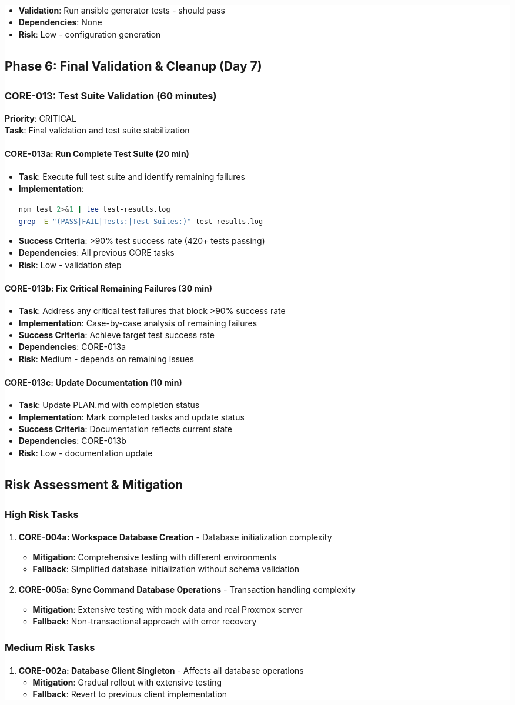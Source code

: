   ```typescript
  ```
- **Validation**: Run ansible generator tests - should pass
- **Dependencies**: None
- **Risk**: Low - configuration generation

## Phase 6: Final Validation & Cleanup (Day 7)

### CORE-013: Test Suite Validation (60 minutes)
**Priority**: CRITICAL  
**Task**: Final validation and test suite stabilization

#### CORE-013a: Run Complete Test Suite (20 min)
- **Task**: Execute full test suite and identify remaining failures
- **Implementation**:
  ```bash
  npm test 2>&1 | tee test-results.log
  grep -E "(PASS|FAIL|Tests:|Test Suites:)" test-results.log
  ```
- **Success Criteria**: >90% test success rate (420+ tests passing)
- **Dependencies**: All previous CORE tasks
- **Risk**: Low - validation step

#### CORE-013b: Fix Critical Remaining Failures (30 min)
- **Task**: Address any critical test failures that block >90% success rate
- **Implementation**: Case-by-case analysis of remaining failures
- **Success Criteria**: Achieve target test success rate
- **Dependencies**: CORE-013a
- **Risk**: Medium - depends on remaining issues

#### CORE-013c: Update Documentation (10 min)  
- **Task**: Update PLAN.md with completion status
- **Implementation**: Mark completed tasks and update status
- **Success Criteria**: Documentation reflects current state
- **Dependencies**: CORE-013b
- **Risk**: Low - documentation update

## Risk Assessment & Mitigation

### High Risk Tasks
1. **CORE-004a: Workspace Database Creation** - Database initialization complexity
   - **Mitigation**: Comprehensive testing with different environments
   - **Fallback**: Simplified database initialization without schema validation
   
2. **CORE-005a: Sync Command Database Operations** - Transaction handling complexity  
   - **Mitigation**: Extensive testing with mock data and real Proxmox server
   - **Fallback**: Non-transactional approach with error recovery

### Medium Risk Tasks  
1. **CORE-002a: Database Client Singleton** - Affects all database operations
   - **Mitigation**: Gradual rollout with extensive testing
   - **Fallback**: Revert to previous client implementation
